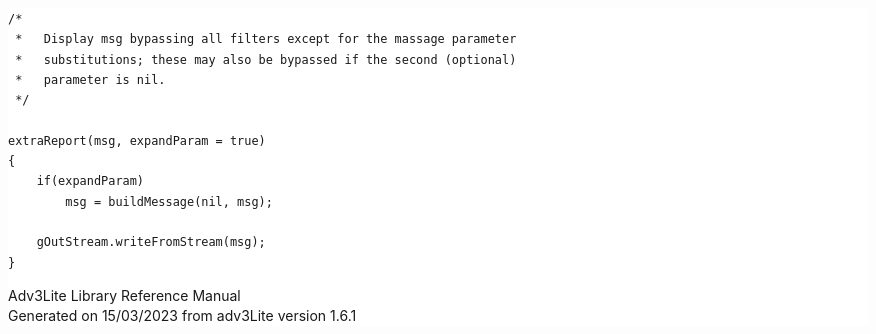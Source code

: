     /* 
     *   Display msg bypassing all filters except for the massage parameter
     *   substitutions; these may also be bypassed if the second (optional)
     *   parameter is nil.
     */

    extraReport(msg, expandParam = true)
    {
        if(expandParam)
            msg = buildMessage(nil, msg);
        
        gOutStream.writeFromStream(msg);
    }

<div class="ftr">

Adv3Lite Library Reference Manual  
Generated on 15/03/2023 from adv3Lite version 1.6.1

</div>
